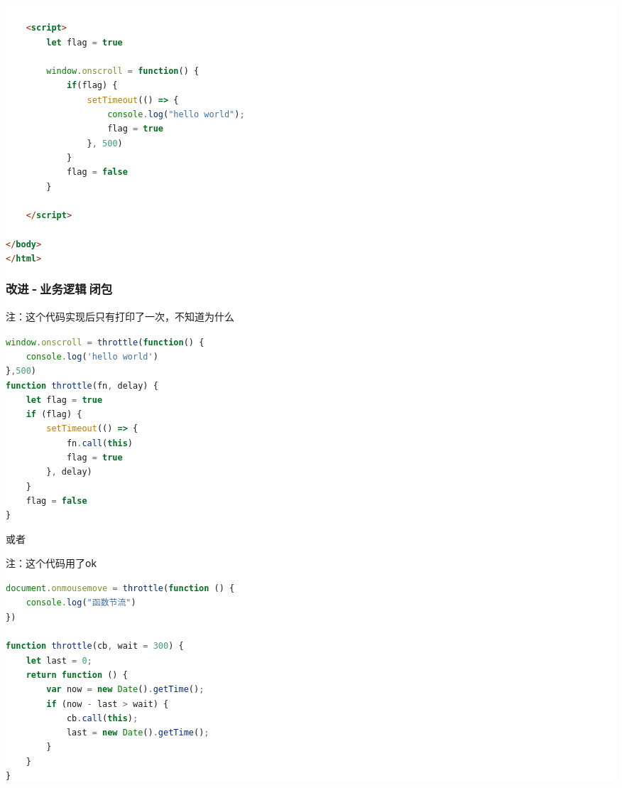 ~~~html
    
    <script>
        let flag = true

        window.onscroll = function() {
            if(flag) {
                setTimeout(() => {
                    console.log("hello world");
                    flag = true
                }, 500)
            }
            flag = false
        }

    </script>
    
</body>
</html>
~~~

### 改进 - 业务逻辑 闭包

注：这个代码实现后只有打印了一次，不知道为什么

~~~js
window.onscroll = throttle(function() {
    console.log('hello world')
},500)      
function throttle(fn, delay) {
    let flag = true
    if (flag) {
        setTimeout(() => {
            fn.call(this)
            flag = true
        }, delay)
    }
    flag = false
}
~~~



或者

注：这个代码用了ok

~~~js
document.onmousemove = throttle(function () {
    console.log("函数节流")
})

function throttle(cb, wait = 300) {
    let last = 0;
    return function () {
        var now = new Date().getTime();
        if (now - last > wait) {
            cb.call(this);
            last = new Date().getTime();
        }
    }
}
~~~
